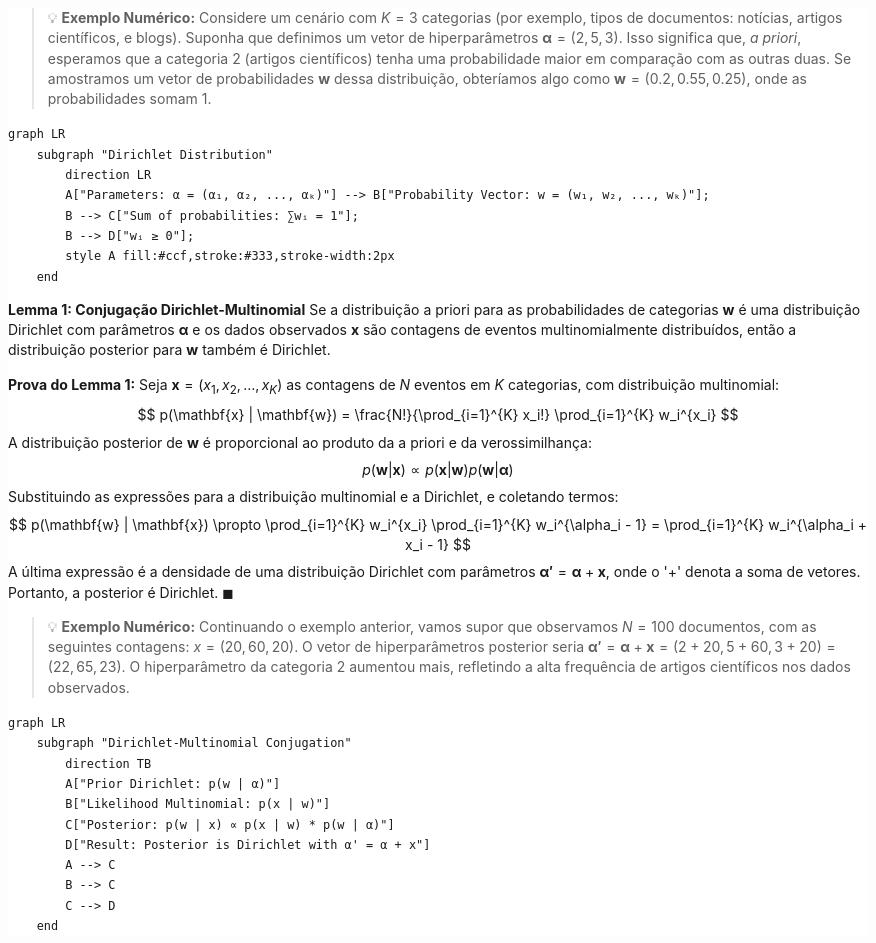 > 💡 **Exemplo Numérico:** Considere um cenário com $K=3$ categorias (por exemplo, tipos de documentos: notícias, artigos científicos, e blogs). Suponha que definimos um vetor de hiperparâmetros $\boldsymbol{\alpha} = (2, 5, 3)$. Isso significa que, *a priori*, esperamos que a categoria 2 (artigos científicos) tenha uma probabilidade maior em comparação com as outras duas. Se amostramos um vetor de probabilidades $\mathbf{w}$ dessa distribuição, obteríamos algo como $\mathbf{w} = (0.2, 0.55, 0.25)$, onde as probabilidades somam 1.

```mermaid
graph LR
    subgraph "Dirichlet Distribution"
        direction LR
        A["Parameters: α = (α₁, α₂, ..., αₖ)"] --> B["Probability Vector: w = (w₁, w₂, ..., wₖ)"];
        B --> C["Sum of probabilities: ∑wᵢ = 1"];
        B --> D["wᵢ ≥ 0"];
        style A fill:#ccf,stroke:#333,stroke-width:2px
    end
```

**Lemma 1: Conjugação Dirichlet-Multinomial**
Se a distribuição a priori para as probabilidades de categorias $\mathbf{w}$ é uma distribuição Dirichlet com parâmetros $\boldsymbol{\alpha}$ e os dados observados $\mathbf{x}$ são contagens de eventos multinomialmente distribuídos, então a distribuição posterior para $\mathbf{w}$ também é Dirichlet.

**Prova do Lemma 1:**
Seja $\mathbf{x} = (x_1, x_2, \ldots, x_K)$ as contagens de $N$ eventos em $K$ categorias, com distribuição multinomial:
$$
p(\mathbf{x} | \mathbf{w}) = \frac{N!}{\prod_{i=1}^{K} x_i!} \prod_{i=1}^{K} w_i^{x_i}
$$
A distribuição posterior de $\mathbf{w}$ é proporcional ao produto da a priori e da verossimilhança:
$$
p(\mathbf{w} | \mathbf{x}) \propto p(\mathbf{x} | \mathbf{w}) p(\mathbf{w} | \boldsymbol{\alpha})
$$
Substituindo as expressões para a distribuição multinomial e a Dirichlet, e coletando termos:
$$
p(\mathbf{w} | \mathbf{x}) \propto \prod_{i=1}^{K} w_i^{x_i} \prod_{i=1}^{K} w_i^{\alpha_i - 1} = \prod_{i=1}^{K} w_i^{\alpha_i + x_i - 1}
$$
A última expressão é a densidade de uma distribuição Dirichlet com parâmetros $\boldsymbol{\alpha'} = \boldsymbol{\alpha} + \mathbf{x}$, onde o '+' denota a soma de vetores. Portanto, a posterior é Dirichlet. $\blacksquare$

> 💡 **Exemplo Numérico:** Continuando o exemplo anterior, vamos supor que observamos $N=100$ documentos, com as seguintes contagens: $x = (20, 60, 20)$.  O vetor de hiperparâmetros posterior seria $\boldsymbol{\alpha'} = \boldsymbol{\alpha} + \mathbf{x} = (2+20, 5+60, 3+20) = (22, 65, 23)$.  O hiperparâmetro da categoria 2 aumentou mais, refletindo a alta frequência de artigos científicos nos dados observados.

```mermaid
graph LR
    subgraph "Dirichlet-Multinomial Conjugation"
        direction TB
        A["Prior Dirichlet: p(w | α)"]
        B["Likelihood Multinomial: p(x | w)"]
        C["Posterior: p(w | x) ∝ p(x | w) * p(w | α)"]
        D["Result: Posterior is Dirichlet with α' = α + x"]
        A --> C
        B --> C
        C --> D
    end
```


[^8.1]: "For most of this book, the fitting (learning) of models has been achieved by minimizing a sum of squares for regression, or by minimizing cross-entropy for classification." *(Trecho de Model Inference and Averaging)*
[^8.2]: "Denote the training data by Z = {z1, z2,...,zN}, with zi = (xi, yi), i = 1, 2, . . . , N." *(Trecho de Model Inference and Averaging)*
[^8.3]: "The corresponding fit μ(x) = ∑j=17 βjhj(x) is shown in the top left panel of Figure 8.2." *(Trecho de Model Inference and Averaging)*
[^8.4]: "In the Bayesian approach to inference, we specify a sampling model Pr(Z|θ) (density or probability mass function) for our data given the parameters, and a prior distribution for the parameters Pr(θ) reflecting our knowledge about θ before we see the data." *(Trecho de Model Inference and Averaging)*
[^8.5]: "The EM algorithm is a popular tool for simplifying difficult maximum likelihood problems. We first describe it in the context of a simple mixture model." *(Trecho de Model Inference and Averaging)*